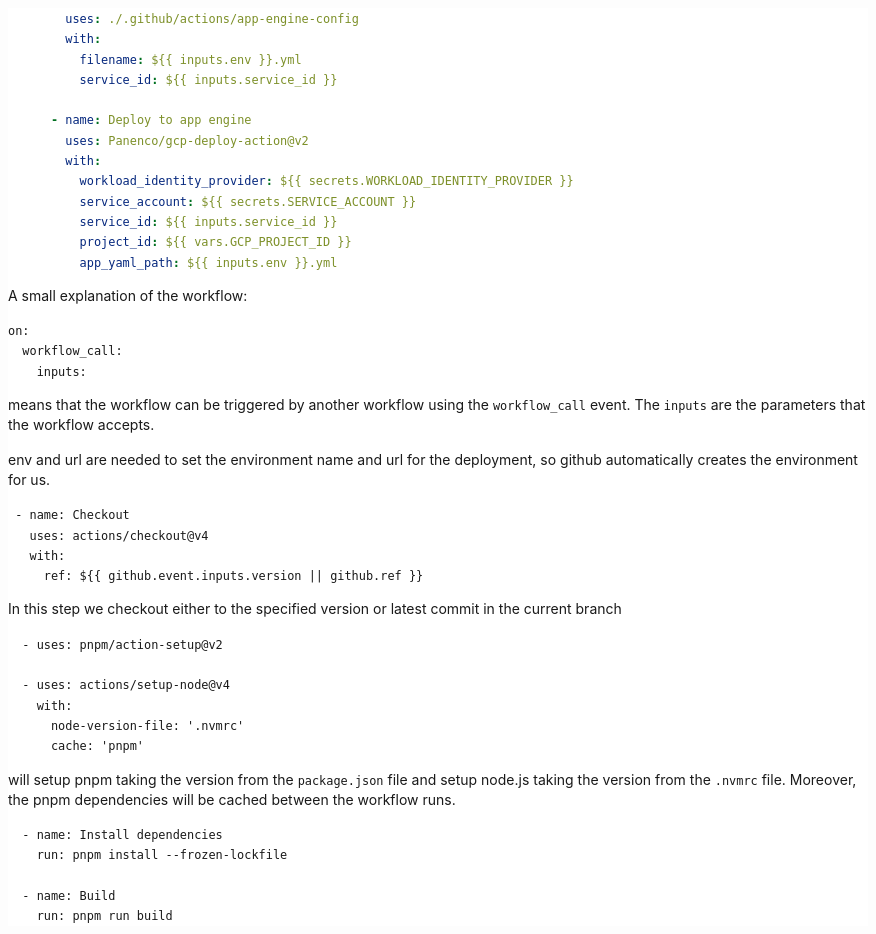 ```yaml
        uses: ./.github/actions/app-engine-config
        with:
          filename: ${{ inputs.env }}.yml
          service_id: ${{ inputs.service_id }}

      - name: Deploy to app engine
        uses: Panenco/gcp-deploy-action@v2
        with:
          workload_identity_provider: ${{ secrets.WORKLOAD_IDENTITY_PROVIDER }}
          service_account: ${{ secrets.SERVICE_ACCOUNT }}
          service_id: ${{ inputs.service_id }}
          project_id: ${{ vars.GCP_PROJECT_ID }}
          app_yaml_path: ${{ inputs.env }}.yml
```

A small explanation of the workflow:

```
on:
  workflow_call:
    inputs:
```

means that the workflow can be triggered by another workflow using the `workflow_call` event. The `inputs` are the
parameters that the workflow accepts.

env and url are needed to set the environment name and url for the deployment, so github automatically creates the
environment for us.

```
 - name: Checkout
   uses: actions/checkout@v4
   with:
     ref: ${{ github.event.inputs.version || github.ref }}
```

In this step we checkout either to the specified version or latest commit in the current branch

```
  - uses: pnpm/action-setup@v2

  - uses: actions/setup-node@v4
    with:
      node-version-file: '.nvmrc'
      cache: 'pnpm'
```

will setup pnpm taking the version from the `package.json` file and setup node.js taking the version from the `.nvmrc`
file. Moreover, the pnpm dependencies will be cached between the workflow runs.

```
  - name: Install dependencies
    run: pnpm install --frozen-lockfile

  - name: Build
    run: pnpm run build
```
